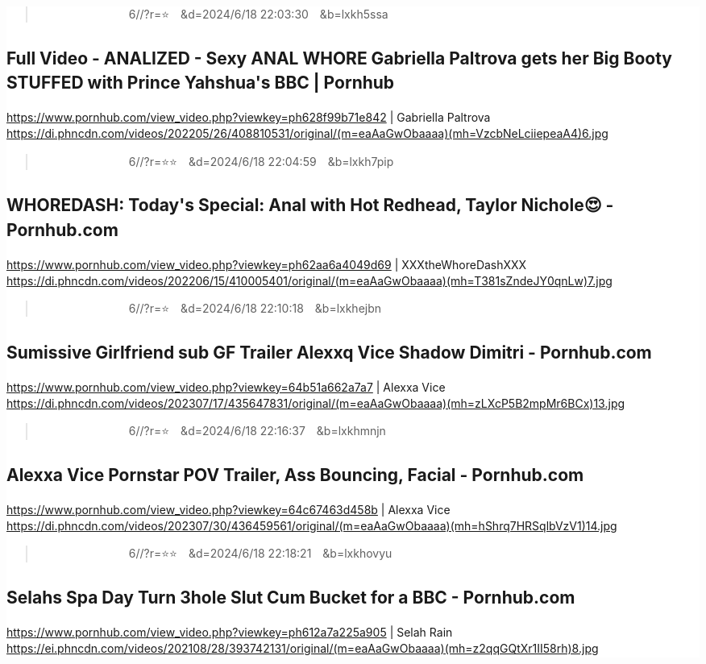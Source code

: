 >　　　　　　　　6//?r=⭐　&d=2024/6/18 22:03:30　&b=lxkh5ssa
## Full Video - ANALIZED - Sexy ANAL WHORE Gabriella Paltrova gets her Big Booty STUFFED with Prince Yahshua's BBC | Pornhub
https://www.pornhub.com/view_video.php?viewkey=ph628f99b71e842
|
Gabriella Paltrova
https://di.phncdn.com/videos/202205/26/408810531/original/(m=eaAaGwObaaaa)(mh=VzcbNeLciiepeaA4)6.jpg

>　　　　　　　　6//?r=⭐⭐　&d=2024/6/18 22:04:59　&b=lxkh7pip
## WHOREDASH: Today's Special: Anal with Hot Redhead, Taylor Nichole😍 - Pornhub.com
https://www.pornhub.com/view_video.php?viewkey=ph62aa6a4049d69
|
XXXtheWhoreDashXXX
https://di.phncdn.com/videos/202206/15/410005401/original/(m=eaAaGwObaaaa)(mh=T381sZndeJY0qnLw)7.jpg

>　　　　　　　　6//?r=⭐　&d=2024/6/18 22:10:18　&b=lxkhejbn
## Sumissive Girlfriend sub GF Trailer Alexxq Vice Shadow Dimitri - Pornhub.com
https://www.pornhub.com/view_video.php?viewkey=64b51a662a7a7
|
Alexxa Vice
https://di.phncdn.com/videos/202307/17/435647831/original/(m=eaAaGwObaaaa)(mh=zLXcP5B2mpMr6BCx)13.jpg

>　　　　　　　　6//?r=⭐　&d=2024/6/18 22:16:37　&b=lxkhmnjn
## Alexxa Vice Pornstar POV Trailer, Ass Bouncing, Facial - Pornhub.com
https://www.pornhub.com/view_video.php?viewkey=64c67463d458b
|
Alexxa Vice
https://di.phncdn.com/videos/202307/30/436459561/original/(m=eaAaGwObaaaa)(mh=hShrq7HRSqlbVzV1)14.jpg

>　　　　　　　　6//?r=⭐⭐　&d=2024/6/18 22:18:21　&b=lxkhovyu
## Selahs Spa Day Turn 3hole Slut Cum Bucket for a BBC - Pornhub.com
https://www.pornhub.com/view_video.php?viewkey=ph612a7a225a905
|
Selah Rain
https://ei.phncdn.com/videos/202108/28/393742131/original/(m=eaAaGwObaaaa)(mh=z2qqGQtXr1II58rh)8.jpg
